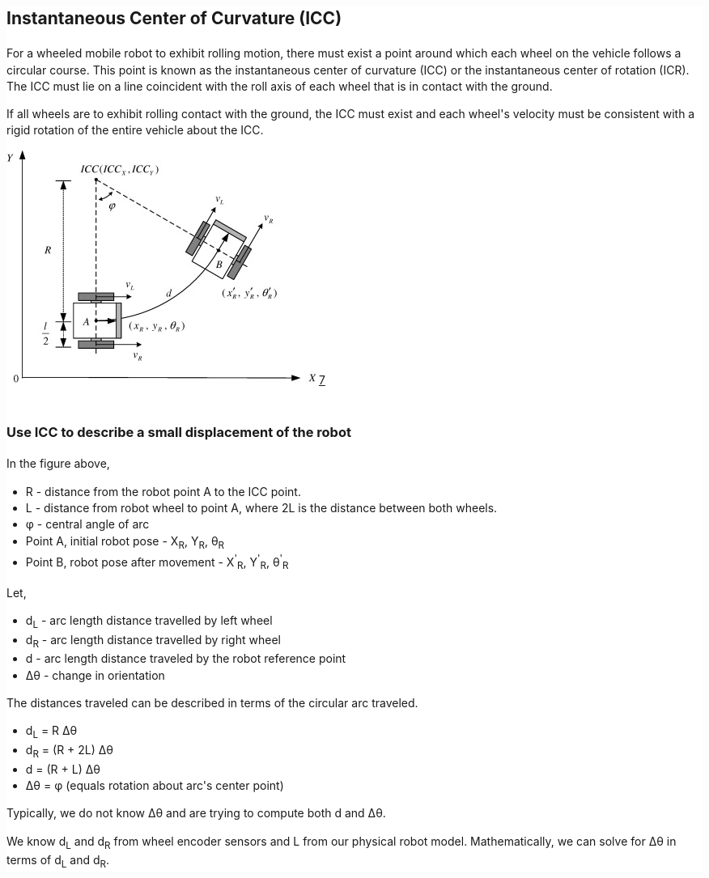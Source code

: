 ## Instantaneous Center of Curvature (ICC)

For a wheeled mobile robot to exhibit rolling motion, there must exist a point around which each wheel on the vehicle follows a circular course. This point is known as the instantaneous center of curvature (ICC) or the instantaneous center of rotation (ICR). The ICC must lie on a line coincident with the roll axis of each wheel that is in contact with the ground.

If all wheels are to exhibit rolling contact with the ground, the ICC must exist and each wheel's velocity must be consistent with a rigid rotation of the entire vehicle about the ICC.

![ICC](./images/icc.jpg "ICC") [7](https://ars.els-cdn.com/content/image/1-s2.0-S0957415808000512-gr3.jpg)</br></br>

### Use ICC to describe a small displacement of the robot

In the figure above, 

- R - distance from the robot point A to the ICC point.
- L - distance from robot wheel to point A, where 2L is the distance between both wheels.
- &phi; - central angle of arc
- Point A, initial robot pose - X<sub>R</sub>, Y<sub>R</sub>, &theta;<sub>R</sub>
- Point B, robot pose after movement - X<sup>'</sup><sub>R</sub>, Y<sup>'</sup><sub>R</sub>, &theta;<sup>'</sup><sub>R</sub>  

Let,

- d<sub>L</sub> - arc length distance travelled by left wheel
- d<sub>R</sub> - arc length distance travelled by right wheel
- d - arc length distance traveled by the robot reference point
- &Delta;&theta; - change in orientation 

The distances traveled can be described in terms of the circular arc traveled.

- d<sub>L</sub> = R &Delta;&theta;
- d<sub>R</sub> = (R + 2L) &Delta;&theta;
- d = (R + L) &Delta;&theta;
- &Delta;&theta; = &phi; (equals rotation about arc's center point)

Typically, we do not know &Delta;&theta; and are trying to compute both d and &Delta;&theta;.

We know d<sub>L</sub> and d<sub>R</sub> from wheel encoder sensors and L from our physical robot model. Mathematically, we can solve for &Delta;&theta; in terms of d<sub>L</sub> and d<sub>R</sub>.   
